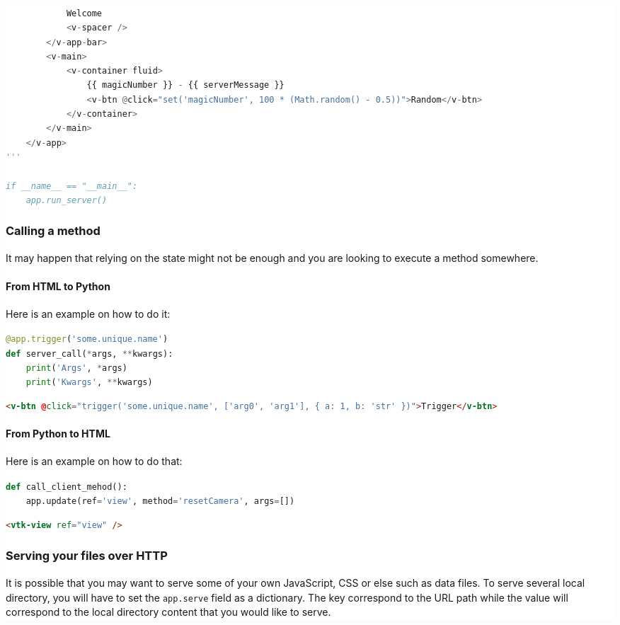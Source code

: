 ```python
            Welcome
            <v-spacer />
        </v-app-bar>
        <v-main>
            <v-container fluid>
                {{ magicNumber }} - {{ serverMessage }}
                <v-btn @click="set('magicNumber', 100 * (Math.random() - 0.5))">Random</v-btn>
            </v-container>
        </v-main>
    </v-app>
'''

if __name__ == "__main__":
    app.run_server()
```

### Calling a method

It may happen that relying on the state might not be enough and you are looking to execute a method somewhere.

#### From HTML to Python

Here is an example on how to do it:

```python
@app.trigger('some.unique.name')
def server_call(*args, **kwargs):
    print('Args', *args)
    print('Kwargs', **kwargs)
```

```html
<v-btn @click="trigger('some.unique.name', ['arg0', 'arg1'], { a: 1, b: 'str' })">Trigger</v-btn>
```

#### From Python to HTML

Here is an example on how to do that:

```python
def call_client_mehod():
    app.update(ref='view', method='resetCamera', args=[])
```

```html
<vtk-view ref="view" />
```
### Serving your files over HTTP

It is possible that you may want to serve some of your own JavaScript, CSS or else such as data files.
To serve several local directory, you will have to set the `app.serve` field as a dictionary. The key correspond to the URL path while the value will correspond to the local directory content that you would like to serve.
